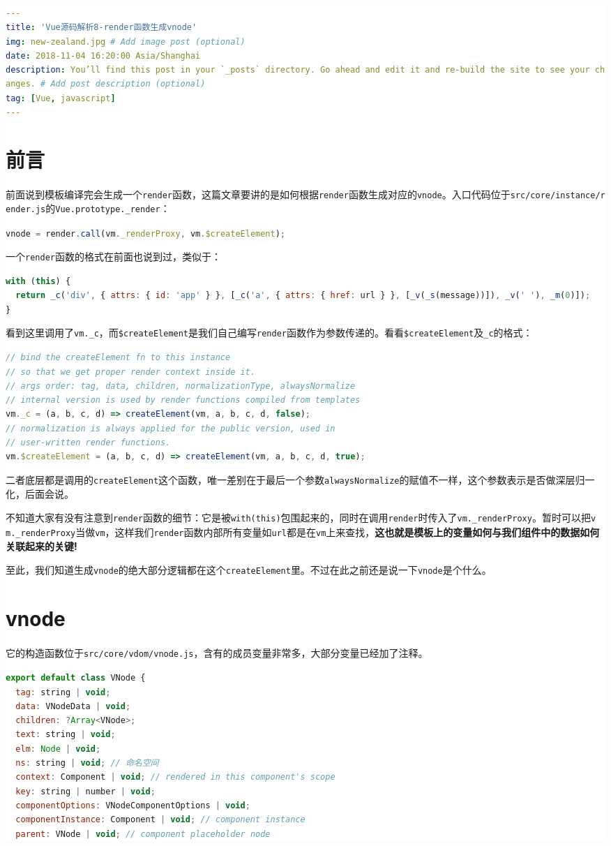```yaml
---
title: 'Vue源码解析8-render函数生成vnode'
img: new-zealand.jpg # Add image post (optional)
date: 2018-11-04 16:20:00 Asia/Shanghai
description: You’ll find this post in your `_posts` directory. Go ahead and edit it and re-build the site to see your changes. # Add post description (optional)
tag: [Vue, javascript]
---
```


# 前言

前面说到模板编译完会生成一个`render`函数，这篇文章要讲的是如何根据`render`函数生成对应的`vnode`。入口代码位于`src/core/instance/render.js`的`Vue.prototype._render`：

```js
vnode = render.call(vm._renderProxy, vm.$createElement);
```

一个`render`函数的格式在前面也说到过，类似于：

```js
with (this) {
  return _c('div', { attrs: { id: 'app' } }, [_c('a', { attrs: { href: url } }, [_v(_s(message))]), _v(' '), _m(0)]);
}
```

看到这里调用了`vm._c`，而`$createElement`是我们自己编写`render`函数作为参数传递的。看看`$createElement`及`_c`的格式：

```js
// bind the createElement fn to this instance
// so that we get proper render context inside it.
// args order: tag, data, children, normalizationType, alwaysNormalize
// internal version is used by render functions compiled from templates
vm._c = (a, b, c, d) => createElement(vm, a, b, c, d, false);
// normalization is always applied for the public version, used in
// user-written render functions.
vm.$createElement = (a, b, c, d) => createElement(vm, a, b, c, d, true);
```

二者底层都是调用的`createElement`这个函数，唯一差别在于最后一个参数`alwaysNormalize`的赋值不一样，这个参数表示是否做深层归一化，后面会说。

不知道大家有没有注意到`render`函数的细节：它是被`with(this)`包围起来的，同时在调用`render`时传入了`vm._renderProxy`。暂时可以把`vm._renderProxy`当做`vm`，这样我们`render`函数内部所有变量如`url`都是在`vm`上来查找，**这也就是模板上的变量如何与我们组件中的数据如何关联起来的关键!**

至此，我们知道生成`vnode`的绝大部分逻辑都在这个`createElement`里。不过在此之前还是说一下`vnode`是个什么。

# vnode

它的构造函数位于`src/core/vdom/vnode.js`，含有的成员变量非常多，大部分变量已经加了注释。

```js
export default class VNode {
  tag: string | void;
  data: VNodeData | void;
  children: ?Array<VNode>;
  text: string | void;
  elm: Node | void;
  ns: string | void; // 命名空间
  context: Component | void; // rendered in this component's scope
  key: string | number | void;
  componentOptions: VNodeComponentOptions | void;
  componentInstance: Component | void; // component instance
  parent: VNode | void; // component placeholder node

```